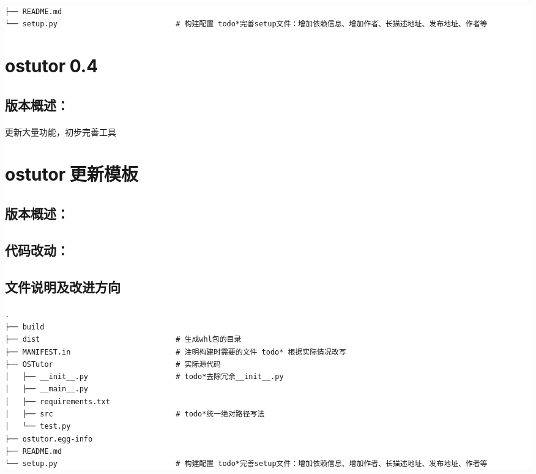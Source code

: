 ```
├── README.md
└── setup.py                           # 构建配置 todo*完善setup文件：增加依赖信息、增加作者、长描述地址、发布地址、作者等
```

# ostutor 0.4
## 版本概述：
更新大量功能，初步完善工具

# ostutor 更新模板
## 版本概述：
## 代码改动：
## 文件说明及改进方向
```
.
├── build
├── dist                               # 生成whl包的目录
├── MANIFEST.in                        # 注明构建时需要的文件 todo* 根据实际情况改写
├── OSTutor                            # 实际源代码 
│   ├── __init__.py                    # todo*去除冗余__init__.py
│   ├── __main__.py
│   ├── requirements.txt
│   ├── src                            # todo*统一绝对路径写法
│   └── test.py
├── ostutor.egg-info
├── README.md
└── setup.py                           # 构建配置 todo*完善setup文件：增加依赖信息、增加作者、长描述地址、发布地址、作者等
```